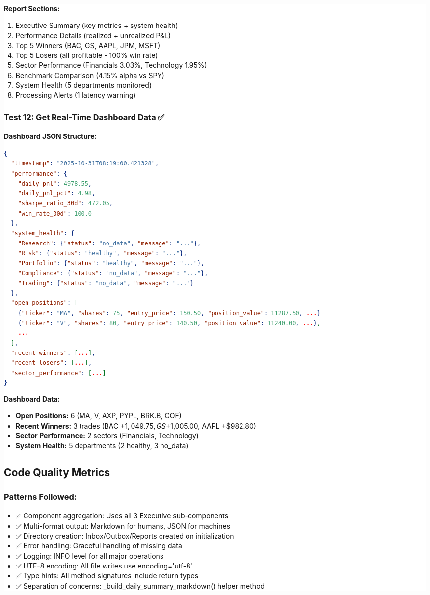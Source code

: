 **Report Sections:**
1. Executive Summary (key metrics + system health)
2. Performance Details (realized + unrealized P&L)
3. Top 5 Winners (BAC, GS, AAPL, JPM, MSFT)
4. Top 5 Losers (all profitable - 100% win rate)
5. Sector Performance (Financials 3.03%, Technology 1.95%)
6. Benchmark Comparison (4.15% alpha vs SPY)
7. System Health (5 departments monitored)
8. Processing Alerts (1 latency warning)

### Test 12: Get Real-Time Dashboard Data ✅
**Dashboard JSON Structure:**
```json
{
  "timestamp": "2025-10-31T08:19:00.421328",
  "performance": {
    "daily_pnl": 4978.55,
    "daily_pnl_pct": 4.98,
    "sharpe_ratio_30d": 472.05,
    "win_rate_30d": 100.0
  },
  "system_health": {
    "Research": {"status": "no_data", "message": "..."},
    "Risk": {"status": "healthy", "message": "..."},
    "Portfolio": {"status": "healthy", "message": "..."},
    "Compliance": {"status": "no_data", "message": "..."},
    "Trading": {"status": "no_data", "message": "..."}
  },
  "open_positions": [
    {"ticker": "MA", "shares": 75, "entry_price": 150.50, "position_value": 11287.50, ...},
    {"ticker": "V", "shares": 80, "entry_price": 140.50, "position_value": 11240.00, ...},
    ...
  ],
  "recent_winners": [...],
  "recent_losers": [...],
  "sector_performance": [...]
}
```

**Dashboard Data:**
- **Open Positions:** 6 (MA, V, AXP, PYPL, BRK.B, COF)
- **Recent Winners:** 3 trades (BAC +$1,049.75, GS +$1,005.00, AAPL +$982.80)
- **Sector Performance:** 2 sectors (Financials, Technology)
- **System Health:** 5 departments (2 healthy, 3 no_data)

## Code Quality Metrics

### Patterns Followed:
- ✅ Component aggregation: Uses all 3 Executive sub-components
- ✅ Multi-format output: Markdown for humans, JSON for machines
- ✅ Directory creation: Inbox/Outbox/Reports created on initialization
- ✅ Error handling: Graceful handling of missing data
- ✅ Logging: INFO level for all major operations
- ✅ UTF-8 encoding: All file writes use encoding='utf-8'
- ✅ Type hints: All method signatures include return types
- ✅ Separation of concerns: _build_daily_summary_markdown() helper method
